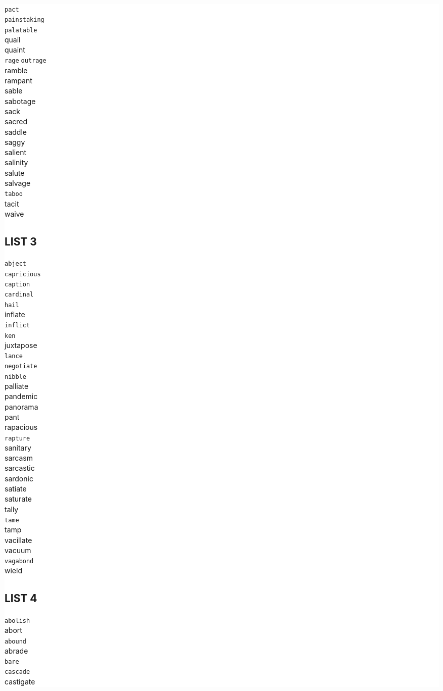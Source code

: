 `pact`  	  
`painstaking`   
`palatable`   
quail  	  
quaint    
`rage` 	    `outrage`   
ramble	  
rampant	  
sable	  
sabotage  
sack	
sacred	  
saddle	  
saggy	  
salient	  
salinity  
salute  
salvage  
`taboo`	  
tacit     
waive	
## LIST 3
`abject`  
`capricious`  
`caption`	  
`cardinal`  
`hail`	  
inflate	  
`inflict`	  
`ken`	  
juxtapose  
`lance`	   
`negotiate`  
`nibble`	  
palliate  
pandemic  
panorama  
pant 	  
rapacious   
`rapture`		  
sanitary	  
sarcasm	  
sarcastic  
sardonic  
satiate	  
saturate  
tally	  
`tame`	  
tamp	  
vacillate  
vacuum	  
`vagabond`   
wield	  
## LIST 4
`abolish`	  
abort  
`abound`	  
abrade	  
`bare`  
`cascade`  
castigate  